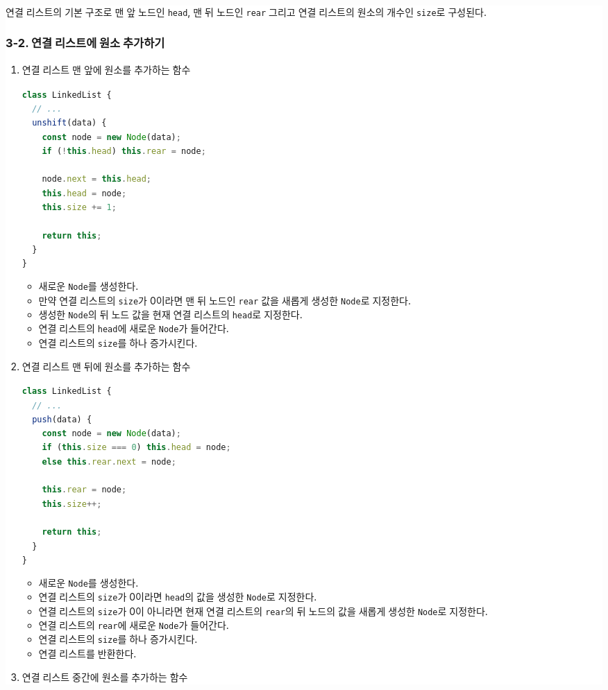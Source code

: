 연결 리스트의 기본 구조로 맨 앞 노드인 `head`, 맨 뒤 노드인 `rear` 그리고 연결 리스트의
원소의 개수인 `size`로 구성된다.

### 3-2. 연결 리스트에 원소 추가하기

1. 연결 리스트 맨 앞에 원소를 추가하는 함수

   ```javascript
   class LinkedList {
     // ...
     unshift(data) {
       const node = new Node(data);
       if (!this.head) this.rear = node;

       node.next = this.head;
       this.head = node;
       this.size += 1;

       return this;
     }
   }
   ```

   - 새로운 `Node`를 생성한다.
   - 만약 연결 리스트의 `size`가 0이라면 맨 뒤 노드인 `rear` 값을 새롭게 생성한 `Node`로 지정한다.
   - 생성한 `Node`의 뒤 노드 값을 현재 연결 리스트의 `head`로 지정한다.
   - 연결 리스트의 `head`에 새로운 `Node`가 들어간다.
   - 연결 리스트의 `size`를 하나 증가시킨다.

2. 연결 리스트 맨 뒤에 원소를 추가하는 함수

   ```javascript
   class LinkedList {
     // ...
     push(data) {
       const node = new Node(data);
       if (this.size === 0) this.head = node;
       else this.rear.next = node;

       this.rear = node;
       this.size++;

       return this;
     }
   }
   ```

   - 새로운 `Node`를 생성한다.
   - 연결 리스트의 `size`가 0이라면 `head`의 값을 생성한 `Node`로 지정한다.
   - 연결 리스트의 `size`가 0이 아니라면 현재 연결 리스트의 `rear`의 뒤 노드의 값을 새롭게 생성한 `Node`로 지정한다.
   - 연결 리스트의 `rear`에 새로운 `Node`가 들어간다.
   - 연결 리스트의 `size`를 하나 증가시킨다.
   - 연결 리스트를 반환한다.

3. 연결 리스트 중간에 원소를 추가하는 함수
